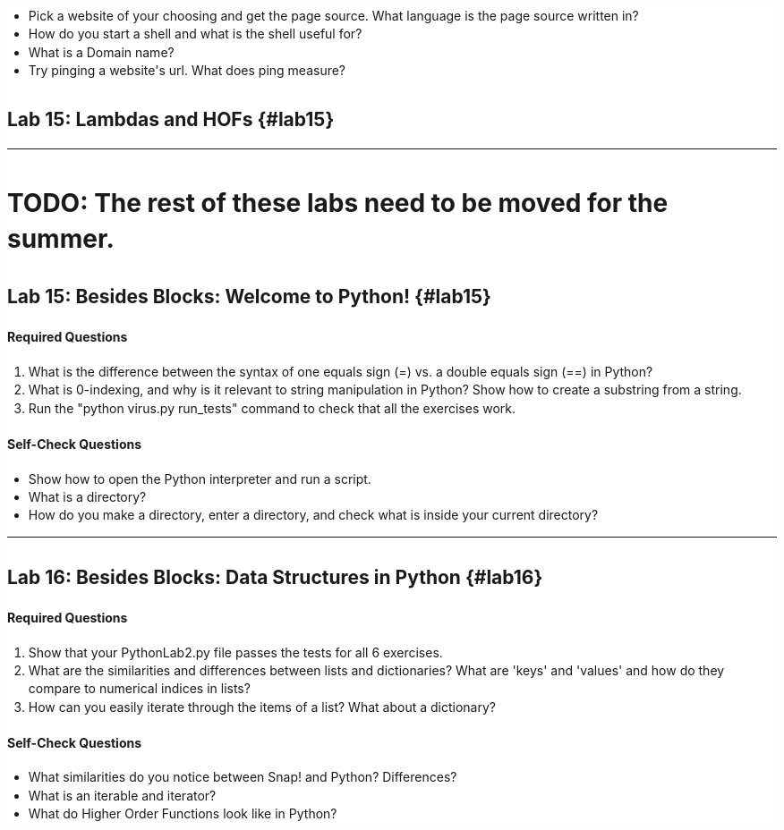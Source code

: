 * Pick a website of your choosing and get the page source. What language is the page source written in?
* How do you start a shell and what is the shell useful for?
* What is a Domain name?
* Try pinging a website's url. What does ping measure?

## Lab 15: Lambdas and HOFs  {#lab15}


---

# TODO: The rest of these labs need to be moved for the summer.

## Lab 15: Besides Blocks: Welcome to Python!  {#lab15}

#### Required Questions

1. What is the difference between the syntax of one equals sign (=) vs. a double equals sign (==) in Python?
2. What is 0-indexing, and why is it relevant to string manipulation in Python? Show how to create a substring from a string.
3. Run the "python virus.py run_tests" command to check that all the exercises work.

#### Self-Check Questions

* Show how to open the Python interpreter and run a script.
* What is a directory?
* How do you make a directory, enter a directory, and check what is inside your current directory?

---

## Lab 16: Besides Blocks: Data Structures in Python  {#lab16}

#### Required Questions

1. Show that your PythonLab2.py file passes the tests for all 6 exercises.
2. What are the similarities and differences between lists and dictionaries? What are 'keys' and 'values' and how do they compare to numerical indices in lists?
3. How can you easily iterate through the items of a list? What about a dictionary?

#### Self-Check Questions

* What similarities do you notice between Snap! and Python? Differences?
* What is an iterable and iterator?
* What do Higher Order Functions look like in Python?

</div>


